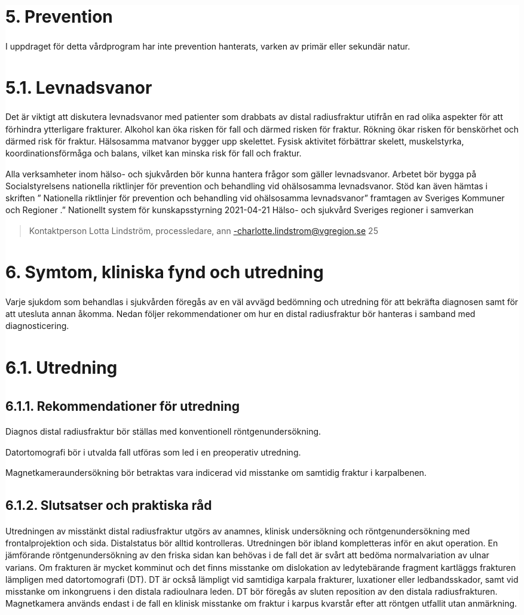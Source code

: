 # 5. Prevention 

I uppdraget för detta vårdprogram har inte prevention hanterats, varken av primär eller sekundär natur. 

# 5.1. Levnadsvanor 

Det är viktigt att diskutera levnadsvanor med patienter som drabbats av distal radiusfraktur utifrån en rad olika aspekter för att förhindra ytterligare frakturer. Alkohol kan öka risken för fall och därmed risken för fraktur. Rökning ökar risken för benskörhet och därmed risk för fraktur. Hälsosamma matvanor bygger upp skelettet. Fysisk aktivitet förbättrar skelett, muskelstyrka, koordinationsförmåga och balans, vilket kan minska risk för fall och fraktur. 

Alla verksamheter inom hälso- och sjukvården bör kunna hantera frågor som gäller levnadsvanor. Arbetet bör bygga på Socialstyrelsens nationella riktlinjer för prevention och behandling vid ohälsosamma levnadsvanor. Stöd kan även hämtas i skriften ” Nationella riktlinjer för prevention och behandling vid ohälsosamma levnadsvanor” framtagen av Sveriges Kommuner och Regioner .” Nationellt system för kunskapsstyrning 2021-04-21 Hälso- och sjukvård Sveriges regioner i samverkan  

> Kontaktperson Lotta Lindström, processledare,
> ann -charlotte.lindstrom@vgregion.se
> 25

# 6. Symtom, kliniska fynd och utredning 

Varje sjukdom som behandlas i sjukvården föregås av en väl avvägd bedömning och utredning för att bekräfta diagnosen samt för att utesluta annan åkomma. Nedan följer rekommendationer om hur en distal radiusfraktur bör hanteras i samband med diagnosticering. 

# 6.1. Utredning 

## 6.1.1. Rekommendationer för utredning 

Diagnos distal radiusfraktur bör ställas med konventionell röntgenundersökning. 

Datortomografi bör i utvalda fall utföras som led i en preoperativ utredning. 

Magnetkameraundersökning bör betraktas vara indicerad vid misstanke om samtidig fraktur i karpalbenen. 

## 6.1.2. Slutsatser och praktiska råd 

Utredningen av misstänkt distal radiusfraktur utgörs av anamnes, klinisk undersökning och röntgenundersökning med frontalprojektion och sida. Distalstatus bör alltid kontrolleras. Utredningen bör ibland kompletteras inför en akut operation. En jämförande röntgenundersökning av den friska sidan kan behövas i de fall det är svårt att bedöma normalvariation av ulnar varians. Om frakturen är mycket komminut och det finns misstanke om dislokation av ledytebärande fragment kartläggs frakturen lämpligen med datortomografi (DT). DT är också lämpligt vid samtidiga karpala frakturer, luxationer eller ledbandsskador, samt vid misstanke om inkongruens i den distala radioulnara leden. DT bör föregås av sluten reposition av den distala radiusfrakturen. Magnetkamera används endast i de fall en klinisk misstanke om fraktur i karpus kvarstår efter att röntgen utfallit utan anmärkning. 

